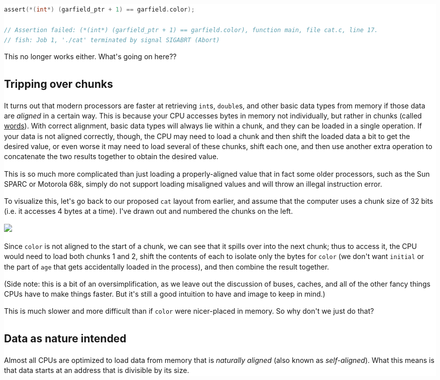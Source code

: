 ```c
assert(*(int*) (garfield_ptr + 1) == garfield.color);

// Assertion failed: (*(int*) (garfield_ptr + 1) == garfield.color), function main, file cat.c, line 17.
// fish: Job 1, './cat' terminated by signal SIGABRT (Abort)
```

This no longer works either. What's going on here??

## Tripping over chunks
It turns out that modern processors are faster at retrieving `int`s, `double`s,
and other basic data types from memory if those data are _aligned_ in a certain
way. This is because your CPU accesses bytes in memory not individually, but
rather in chunks (called
[words](https://en.wikipedia.org/wiki/Word_(computer_architecture))). With
correct alignment, basic data types will always lie within a chunk, and they can
be loaded in a single operation. If your data is not aligned correctly, though,
the CPU may need to load a chunk and then shift the loaded data a bit to get the
desired value, or even worse it may need to load several of these chunks, shift
each one, and then use another extra operation to concatenate the two results
together to obtain the desired value.

This is so much more complicated than just loading a properly-aligned value that
in fact some older processors, such as the Sun SPARC or Motorola 68k, simply do
not support loading misaligned values and will throw an illegal instruction
error.

To visualize this, let's go back to our proposed `cat` layout from earlier, and
assume that the computer uses a chunk size of 32 bits (i.e. it accesses 4 bytes
at a time). I've drawn out and numbered the chunks on the left.

![]({{site.baseurl}}/assets/hypotcatchunked.png)

Since `color` is not aligned to the start of a chunk, we can see that it spills
over into the next chunk; thus to access it, the CPU would need to load both
chunks 1 and 2, shift the contents of each to isolate only the bytes for `color`
(we don't want `initial` or the part of `age` that gets accidentally loaded
in the process), and then combine the result together.

(Side note: this is a bit of an oversimplification, as we leave out the
discussion of buses, caches, and all of the other fancy things CPUs have to make
things faster. But it's still a good intuition to have and image to keep in
mind.)

This is much slower and more difficult than if `color` were nicer-placed in
memory. So why don't we just do that?

## Data as nature intended
Almost all CPUs are optimized to load data from memory that is _naturally
aligned_ (also known as _self-aligned_). What this means is that data starts at
an address that is divisible by its size.
